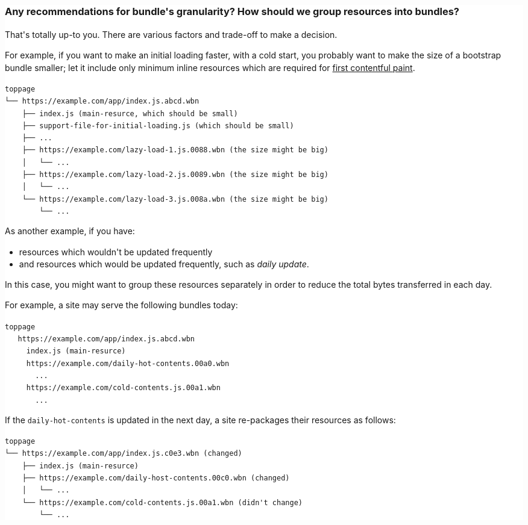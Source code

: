 ### Any recommendations for bundle's granularity? How should we group resources into bundles?

That's totally up-to you. There are various factors and trade-off to make a
decision.

For example, if you want to make an initial loading faster, with a cold start,
you probably want to make the size of a bootstrap bundle smaller; let it include
only minimum inline resources which are required for [first contentful paint].

```
toppage
└── https://example.com/app/index.js.abcd.wbn
    ├── index.js (main-resurce, which should be small)
    ├── support-file-for-initial-loading.js (which should be small)
    ├── ...
    ├── https://example.com/lazy-load-1.js.0088.wbn (the size might be big)
    │   └── ...
    ├── https://example.com/lazy-load-2.js.0089.wbn (the size might be big)
    │   └── ...
    └── https://example.com/lazy-load-3.js.008a.wbn (the size might be big)
        └── ...
```

As another example, if you have:

- resources which wouldn't be updated frequently
- and resources which would be updated frequently, such as _daily update_.

In this case, you might want to group these resources separately in order to
reduce the total bytes transferred in each day.

For example, a site may serve the following bundles today:

```
toppage
   https://example.com/app/index.js.abcd.wbn
     index.js (main-resurce)
     https://example.com/daily-hot-contents.00a0.wbn
       ...
     https://example.com/cold-contents.js.00a1.wbn
       ...
```

If the `daily-hot-contents` is updated in the next day, a site re-packages their
resources as follows:

```
toppage
└── https://example.com/app/index.js.c0e3.wbn (changed)
    ├── index.js (main-resurce)
    ├── https://example.com/daily-host-contents.00c0.wbn (changed)
    │   └── ...
    └── https://example.com/cold-contents.js.00a1.wbn (didn't change)
        └── ...
```


[cddl]: https://datatracker.ietf.org/doc/html/rfc8610
[webpack]: https://webpack.js.org/
[skypack]: https://www.skypack.dev/
[git]: https://git-scm.com/
[get started with web bundles]: https://web.dev/web-bundles/
[wicg/webpackage]: https://github.com/WICG/webpackage
[resource bundles]: https://github.com/WICG/resource-bundles
[bundling for the web]: https://lowentropy.net/posts/bundles/
[nixos]: https://nixos.org/
[cargo]: https://doc.rust-lang.org/cargo/
[package.json]: https://docs.npmjs.com/files/package.json/
[first contentful paint]: https://web.dev/first-contentful-paint/
[code splitting]: https://webpack.js.org/guides/code-splitting/
[import-maps]: https://github.com/WICG/import-maps